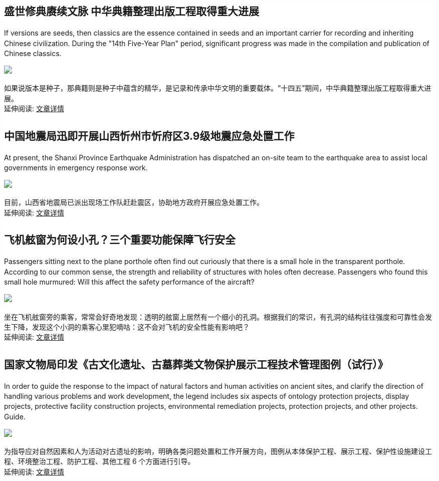 <qrcode title="三亚发布雷雨大风黄色预警" image="https://p3.img.cctvpic.com/photoworkspace/2021/10/27/2021102710002599051.jpg" />   

## 盛世修典赓续文脉 中华典籍整理出版工程取得重大进展   
If versions are seeds, then classics are the essence contained in seeds and an important carrier for recording and inheriting Chinese civilization. During the "14th Five-Year Plan" period, significant progress was made in the compilation and publication of Chinese classics.   

<img src="https://p5.img.cctvpic.com/photoworkspace/2025/10/18/2025101815481089927.jpg" />   

如果说版本是种子，那典籍则是种子中蕴含的精华，是记录和传承中华文明的重要载体。“十四五”期间，中华典籍整理出版工程取得重大进展。   
延伸阅读: [文章详情](https://news.cctv.com/2025/10/18/ARTIhYUf7pmxMsJEL18bVodn251018.shtml)   

<qrcode title="盛世修典赓续文脉 中华典籍整理出版工程取得重大进展" image="https://p5.img.cctvpic.com/photoworkspace/2025/10/18/2025101815481089927.jpg" />   

## 中国地震局迅即开展山西忻州市忻府区3.9级地震应急处置工作   
At present, the Shanxi Province Earthquake Administration has dispatched an on-site team to the earthquake area to assist local governments in emergency response work.   

<img src="https://p3.img.cctvpic.com/photoworkspace/2021/10/27/2021102710002599051.jpg" />   

目前，山西省地震局已派出现场工作队赶赴震区，协助地方政府开展应急处置工作。   
延伸阅读: [文章详情](https://news.cctv.com/2025/10/18/ARTIpx65r8fFrS9iHtfn0S4G251018.shtml)   

<qrcode title="中国地震局迅即开展山西忻州市忻府区3.9级地震应急处置工作" image="https://p3.img.cctvpic.com/photoworkspace/2021/10/27/2021102710002599051.jpg" />   

## 飞机舷窗为何设小孔？三个重要功能保障飞行安全   
Passengers sitting next to the plane porthole often find out curiously that there is a small hole in the transparent porthole. According to our common sense, the strength and reliability of structures with holes often decrease. Passengers who found this small hole murmured: Will this affect the safety performance of the aircraft?   

<img src="https://p5.img.cctvpic.com/photoworkspace/2025/10/18/2025101815215751347.jpg" />   

坐在飞机舷窗旁的乘客，常常会好奇地发现：透明的舷窗上居然有一个细小的孔洞。根据我们的常识，有孔洞的结构往往强度和可靠性会发生下降，发现这个小洞的乘客心里犯嘀咕：这不会对飞机的安全性能有影响吧？   
延伸阅读: [文章详情](https://news.cctv.com/2025/10/18/ARTINlexjP9ahmZ1q3gVFnik251018.shtml)   

<qrcode title="飞机舷窗为何设小孔？三个重要功能保障飞行安全" image="https://p5.img.cctvpic.com/photoworkspace/2025/10/18/2025101815215751347.jpg" />   

## 国家文物局印发《古文化遗址、古墓葬类文物保护展示工程技术管理图例（试行）》   
In order to guide the response to the impact of natural factors and human activities on ancient sites, and clarify the direction of handling various problems and work development, the legend includes six aspects of ontology protection projects, display projects, protective facility construction projects, environmental remediation projects, protection projects, and other projects. Guide.   

<img src="https://p5.img.cctvpic.com/photoworkspace/2025/10/18/2025101815083999752.jpg" />   

为指导应对自然因素和人为活动对古遗址的影响，明确各类问题处置和工作开展方向，图例从本体保护工程、展示工程、保护性设施建设工程、环境整治工程、防护工程、其他工程 6 个方面进行引导。   
延伸阅读: [文章详情](https://news.cctv.com/2025/10/18/ARTIDyM9CVQaVjGWkneSuRcg251018.shtml)   
